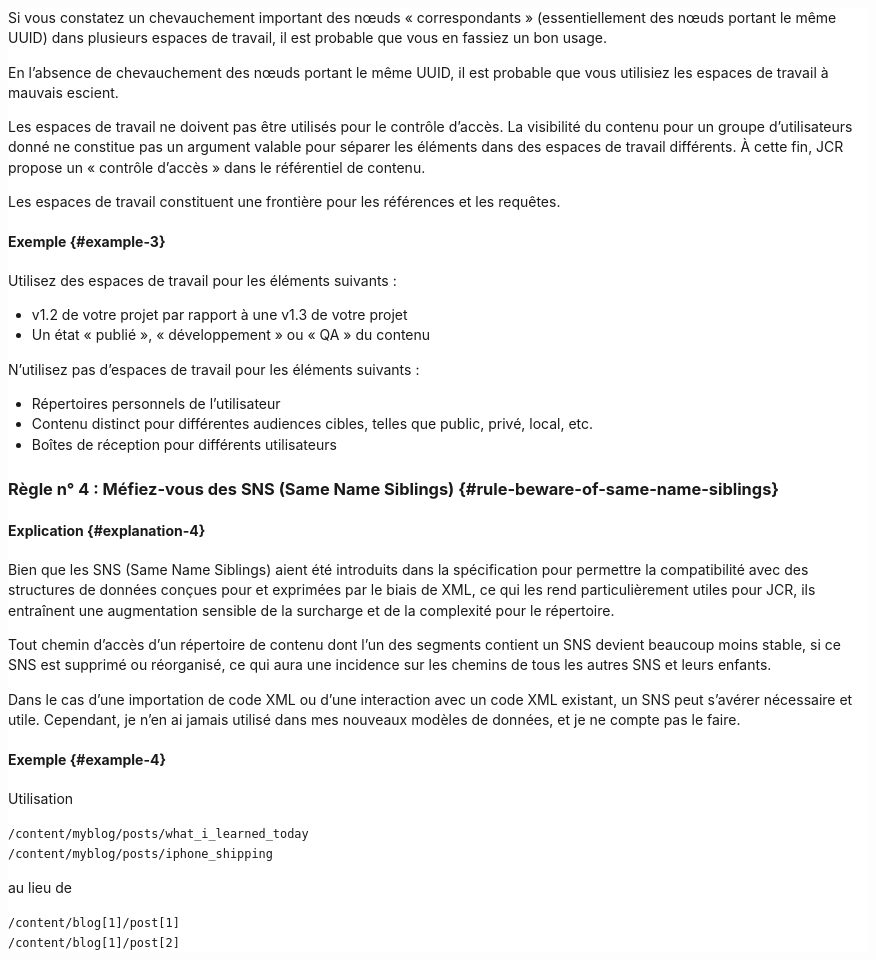 Si vous constatez un chevauchement important des nœuds « correspondants » (essentiellement des nœuds portant le même UUID) dans plusieurs espaces de travail, il est probable que vous en fassiez un bon usage.

En l’absence de chevauchement des nœuds portant le même UUID, il est probable que vous utilisiez les espaces de travail à mauvais escient.

Les espaces de travail ne doivent pas être utilisés pour le contrôle d’accès. La visibilité du contenu pour un groupe d’utilisateurs donné ne constitue pas un argument valable pour séparer les éléments dans des espaces de travail différents. À cette fin, JCR propose un « contrôle d’accès » dans le référentiel de contenu.

Les espaces de travail constituent une frontière pour les références et les requêtes.

#### Exemple {#example-3}

Utilisez des espaces de travail pour les éléments suivants :

* v1.2 de votre projet par rapport à une v1.3 de votre projet
* Un état « publié », « développement » ou « QA » du contenu

N’utilisez pas d’espaces de travail pour les éléments suivants :

* Répertoires personnels de l’utilisateur
* Contenu distinct pour différentes audiences cibles, telles que public, privé, local, etc.
* Boîtes de réception pour différents utilisateurs

### Règle n° 4 : Méfiez-vous des SNS (Same Name Siblings)  {#rule-beware-of-same-name-siblings}

#### Explication {#explanation-4}

Bien que les SNS (Same Name Siblings) aient été introduits dans la spécification pour permettre la compatibilité avec des structures de données conçues pour et exprimées par le biais de XML, ce qui les rend particulièrement utiles pour JCR, ils entraînent une augmentation sensible de la surcharge et de la complexité pour le répertoire.

Tout chemin d’accès d’un répertoire de contenu dont l’un des segments contient un SNS devient beaucoup moins stable, si ce SNS est supprimé ou réorganisé, ce qui aura une incidence sur les chemins de tous les autres SNS et leurs enfants.

Dans le cas d’une importation de code XML ou d’une interaction avec un code XML existant, un SNS peut s’avérer nécessaire et utile. Cependant, je n’en ai jamais utilisé dans mes nouveaux modèles de données, et je ne compte pas le faire.

#### Exemple {#example-4}

Utilisation

```xml
/content/myblog/posts/what_i_learned_today
/content/myblog/posts/iphone_shipping
```

au lieu de

```xml
/content/blog[1]/post[1]
/content/blog[1]/post[2]
```
